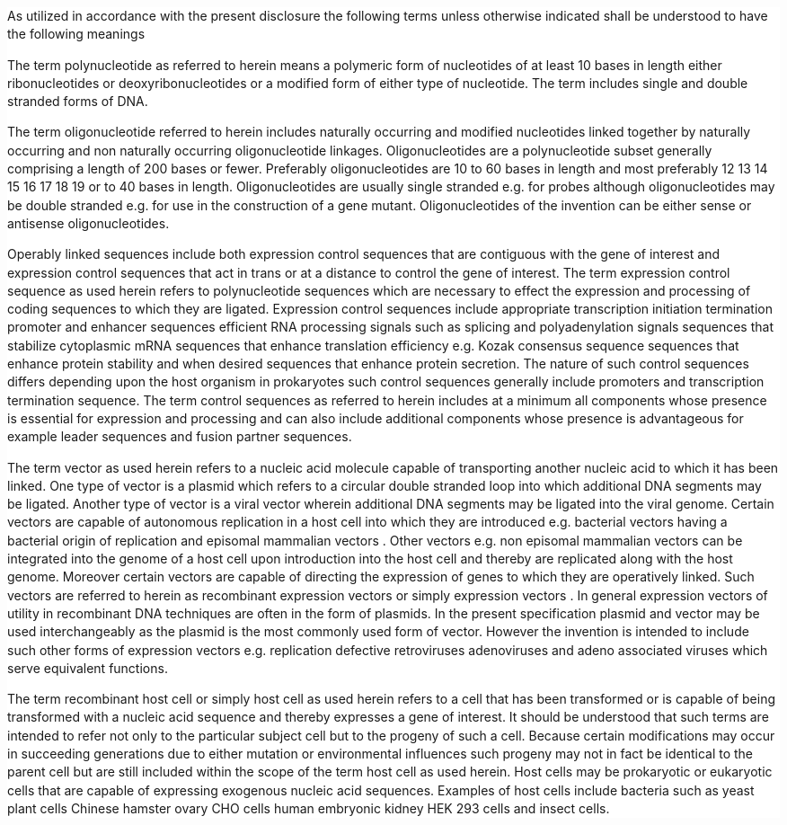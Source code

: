 As utilized in accordance with the present disclosure the following terms unless otherwise indicated shall be understood to have the following meanings 

The term polynucleotide as referred to herein means a polymeric form of nucleotides of at least 10 bases in length either ribonucleotides or deoxyribonucleotides or a modified form of either type of nucleotide. The term includes single and double stranded forms of DNA.

The term oligonucleotide referred to herein includes naturally occurring and modified nucleotides linked together by naturally occurring and non naturally occurring oligonucleotide linkages. Oligonucleotides are a polynucleotide subset generally comprising a length of 200 bases or fewer. Preferably oligonucleotides are 10 to 60 bases in length and most preferably 12 13 14 15 16 17 18 19 or to 40 bases in length. Oligonucleotides are usually single stranded e.g. for probes although oligonucleotides may be double stranded e.g. for use in the construction of a gene mutant. Oligonucleotides of the invention can be either sense or antisense oligonucleotides.

 Operably linked sequences include both expression control sequences that are contiguous with the gene of interest and expression control sequences that act in trans or at a distance to control the gene of interest. The term expression control sequence as used herein refers to polynucleotide sequences which are necessary to effect the expression and processing of coding sequences to which they are ligated. Expression control sequences include appropriate transcription initiation termination promoter and enhancer sequences efficient RNA processing signals such as splicing and polyadenylation signals sequences that stabilize cytoplasmic mRNA sequences that enhance translation efficiency e.g. Kozak consensus sequence sequences that enhance protein stability and when desired sequences that enhance protein secretion. The nature of such control sequences differs depending upon the host organism in prokaryotes such control sequences generally include promoters and transcription termination sequence. The term control sequences as referred to herein includes at a minimum all components whose presence is essential for expression and processing and can also include additional components whose presence is advantageous for example leader sequences and fusion partner sequences.

The term vector as used herein refers to a nucleic acid molecule capable of transporting another nucleic acid to which it has been linked. One type of vector is a plasmid which refers to a circular double stranded loop into which additional DNA segments may be ligated. Another type of vector is a viral vector wherein additional DNA segments may be ligated into the viral genome. Certain vectors are capable of autonomous replication in a host cell into which they are introduced e.g. bacterial vectors having a bacterial origin of replication and episomal mammalian vectors . Other vectors e.g. non episomal mammalian vectors can be integrated into the genome of a host cell upon introduction into the host cell and thereby are replicated along with the host genome. Moreover certain vectors are capable of directing the expression of genes to which they are operatively linked. Such vectors are referred to herein as recombinant expression vectors or simply expression vectors . In general expression vectors of utility in recombinant DNA techniques are often in the form of plasmids. In the present specification plasmid and vector may be used interchangeably as the plasmid is the most commonly used form of vector. However the invention is intended to include such other forms of expression vectors e.g. replication defective retroviruses adenoviruses and adeno associated viruses which serve equivalent functions.

The term recombinant host cell or simply host cell as used herein refers to a cell that has been transformed or is capable of being transformed with a nucleic acid sequence and thereby expresses a gene of interest. It should be understood that such terms are intended to refer not only to the particular subject cell but to the progeny of such a cell. Because certain modifications may occur in succeeding generations due to either mutation or environmental influences such progeny may not in fact be identical to the parent cell but are still included within the scope of the term host cell as used herein. Host cells may be prokaryotic or eukaryotic cells that are capable of expressing exogenous nucleic acid sequences. Examples of host cells include bacteria such as yeast plant cells Chinese hamster ovary CHO cells human embryonic kidney HEK 293 cells and insect cells.
